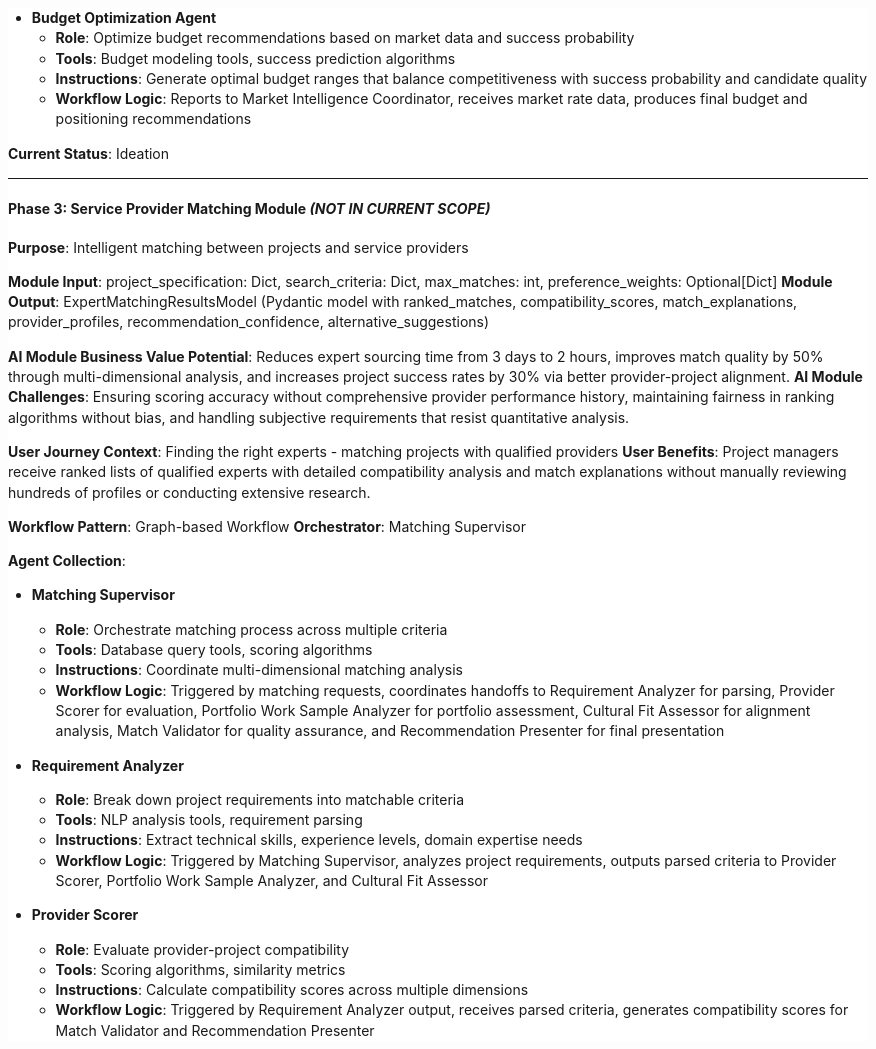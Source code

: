 - **Budget Optimization Agent**
  - **Role**: Optimize budget recommendations based on market data and success probability
  - **Tools**: Budget modeling tools, success prediction algorithms
  - **Instructions**: Generate optimal budget ranges that balance competitiveness with success probability and candidate quality
  - **Workflow Logic**: Reports to Market Intelligence Coordinator, receives market rate data, produces final budget and positioning recommendations

**Current Status**: Ideation

---

#### Phase 3: Service Provider Matching Module ***(NOT IN CURRENT SCOPE)***
**Purpose**: Intelligent matching between projects and service providers

**Module Input**: project_specification: Dict, search_criteria: Dict, max_matches: int, preference_weights: Optional[Dict]
**Module Output**: ExpertMatchingResultsModel (Pydantic model with ranked_matches, compatibility_scores, match_explanations, provider_profiles, recommendation_confidence, alternative_suggestions)

**AI Module Business Value Potential**: Reduces expert sourcing time from 3 days to 2 hours, improves match quality by 50% through multi-dimensional analysis, and increases project success rates by 30% via better provider-project alignment.
**AI Module Challenges**: Ensuring scoring accuracy without comprehensive provider performance history, maintaining fairness in ranking algorithms without bias, and handling subjective requirements that resist quantitative analysis.

**User Journey Context**: Finding the right experts - matching projects with qualified providers
**User Benefits**: Project managers receive ranked lists of qualified experts with detailed compatibility analysis and match explanations without manually reviewing hundreds of profiles or conducting extensive research.

**Workflow Pattern**: Graph-based Workflow
**Orchestrator**: Matching Supervisor

**Agent Collection**:
- **Matching Supervisor**
  - **Role**: Orchestrate matching process across multiple criteria
  - **Tools**: Database query tools, scoring algorithms
  - **Instructions**: Coordinate multi-dimensional matching analysis
  - **Workflow Logic**: Triggered by matching requests, coordinates handoffs to Requirement Analyzer for parsing, Provider Scorer for evaluation, Portfolio Work Sample Analyzer for portfolio assessment, Cultural Fit Assessor for alignment analysis, Match Validator for quality assurance, and Recommendation Presenter for final presentation

- **Requirement Analyzer**
  - **Role**: Break down project requirements into matchable criteria
  - **Tools**: NLP analysis tools, requirement parsing
  - **Instructions**: Extract technical skills, experience levels, domain expertise needs
  - **Workflow Logic**: Triggered by Matching Supervisor, analyzes project requirements, outputs parsed criteria to Provider Scorer, Portfolio Work Sample Analyzer, and Cultural Fit Assessor

- **Provider Scorer**
  - **Role**: Evaluate provider-project compatibility
  - **Tools**: Scoring algorithms, similarity metrics
  - **Instructions**: Calculate compatibility scores across multiple dimensions
  - **Workflow Logic**: Triggered by Requirement Analyzer output, receives parsed criteria, generates compatibility scores for Match Validator and Recommendation Presenter
